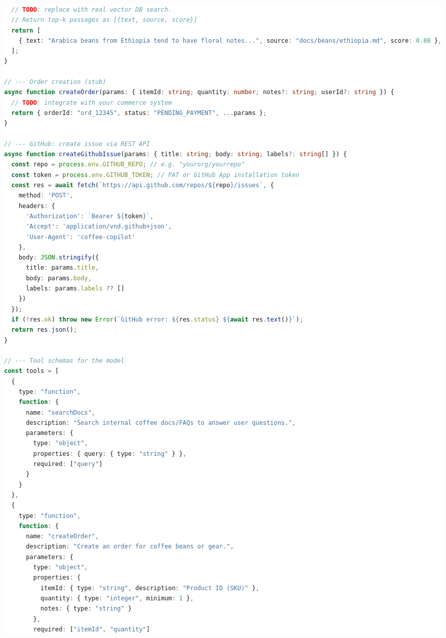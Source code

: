 ```ts
  // TODO: replace with real vector DB search.
  // Return top-k passages as [{text, source, score}]
  return [
    { text: "Arabica beans from Ethiopia tend to have floral notes...", source: "docs/beans/ethiopia.md", score: 0.88 },
  ];
}

// --- Order creation (stub)
async function createOrder(params: { itemId: string; quantity: number; notes?: string; userId?: string }) {
  // TODO: integrate with your commerce system
  return { orderId: "ord_12345", status: "PENDING_PAYMENT", ...params };
}

// --- GitHub: create issue via REST API
async function createGithubIssue(params: { title: string; body: string; labels?: string[] }) {
  const repo = process.env.GITHUB_REPO; // e.g. "yourorg/yourrepo"
  const token = process.env.GITHUB_TOKEN; // PAT or GitHub App installation token
  const res = await fetch(`https://api.github.com/repos/${repo}/issues`, {
    method: 'POST',
    headers: {
      'Authorization': `Bearer ${token}`,
      'Accept': 'application/vnd.github+json',
      'User-Agent': 'coffee-copilot'
    },
    body: JSON.stringify({
      title: params.title,
      body: params.body,
      labels: params.labels ?? []
    })
  });
  if (!res.ok) throw new Error(`GitHub error: ${res.status} ${await res.text()}`);
  return res.json();
}

// --- Tool schemas for the model
const tools = [
  {
    type: "function",
    function: {
      name: "searchDocs",
      description: "Search internal coffee docs/FAQs to answer user questions.",
      parameters: {
        type: "object",
        properties: { query: { type: "string" } },
        required: ["query"]
      }
    }
  },
  {
    type: "function",
    function: {
      name: "createOrder",
      description: "Create an order for coffee beans or gear.",
      parameters: {
        type: "object",
        properties: {
          itemId: { type: "string", description: "Product ID (SKU)" },
          quantity: { type: "integer", minimum: 1 },
          notes: { type: "string" }
        },
        required: ["itemId", "quantity"]
```